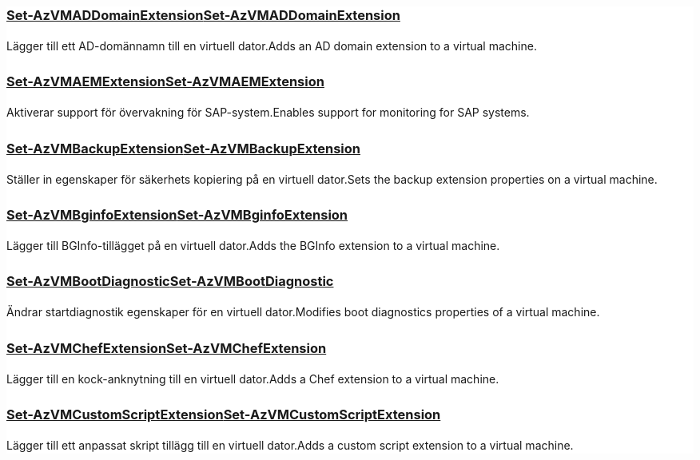 ### [<span data-ttu-id="b3827-421">Set-AzVMADDomainExtension</span><span class="sxs-lookup"><span data-stu-id="b3827-421">Set-AzVMADDomainExtension</span></span>](Set-AzVMADDomainExtension.md)
<span data-ttu-id="b3827-422">Lägger till ett AD-domännamn till en virtuell dator.</span><span class="sxs-lookup"><span data-stu-id="b3827-422">Adds an AD domain extension to a virtual machine.</span></span>

### [<span data-ttu-id="b3827-423">Set-AzVMAEMExtension</span><span class="sxs-lookup"><span data-stu-id="b3827-423">Set-AzVMAEMExtension</span></span>](Set-AzVMAEMExtension.md)
<span data-ttu-id="b3827-424">Aktiverar support för övervakning för SAP-system.</span><span class="sxs-lookup"><span data-stu-id="b3827-424">Enables support for monitoring for SAP systems.</span></span>

### [<span data-ttu-id="b3827-425">Set-AzVMBackupExtension</span><span class="sxs-lookup"><span data-stu-id="b3827-425">Set-AzVMBackupExtension</span></span>](Set-AzVMBackupExtension.md)
<span data-ttu-id="b3827-426">Ställer in egenskaper för säkerhets kopiering på en virtuell dator.</span><span class="sxs-lookup"><span data-stu-id="b3827-426">Sets the backup extension properties on a virtual machine.</span></span>

### [<span data-ttu-id="b3827-427">Set-AzVMBginfoExtension</span><span class="sxs-lookup"><span data-stu-id="b3827-427">Set-AzVMBginfoExtension</span></span>](Set-AzVMBginfoExtension.md)
<span data-ttu-id="b3827-428">Lägger till BGInfo-tillägget på en virtuell dator.</span><span class="sxs-lookup"><span data-stu-id="b3827-428">Adds the BGInfo extension to a virtual machine.</span></span>

### [<span data-ttu-id="b3827-429">Set-AzVMBootDiagnostic</span><span class="sxs-lookup"><span data-stu-id="b3827-429">Set-AzVMBootDiagnostic</span></span>](Set-AzVMBootDiagnostic.md)
<span data-ttu-id="b3827-430">Ändrar startdiagnostik egenskaper för en virtuell dator.</span><span class="sxs-lookup"><span data-stu-id="b3827-430">Modifies boot diagnostics properties of a virtual machine.</span></span>

### [<span data-ttu-id="b3827-431">Set-AzVMChefExtension</span><span class="sxs-lookup"><span data-stu-id="b3827-431">Set-AzVMChefExtension</span></span>](Set-AzVMChefExtension.md)
<span data-ttu-id="b3827-432">Lägger till en kock-anknytning till en virtuell dator.</span><span class="sxs-lookup"><span data-stu-id="b3827-432">Adds a Chef extension to a virtual machine.</span></span>

### [<span data-ttu-id="b3827-433">Set-AzVMCustomScriptExtension</span><span class="sxs-lookup"><span data-stu-id="b3827-433">Set-AzVMCustomScriptExtension</span></span>](Set-AzVMCustomScriptExtension.md)
<span data-ttu-id="b3827-434">Lägger till ett anpassat skript tillägg till en virtuell dator.</span><span class="sxs-lookup"><span data-stu-id="b3827-434">Adds a custom script extension to a virtual machine.</span></span>
